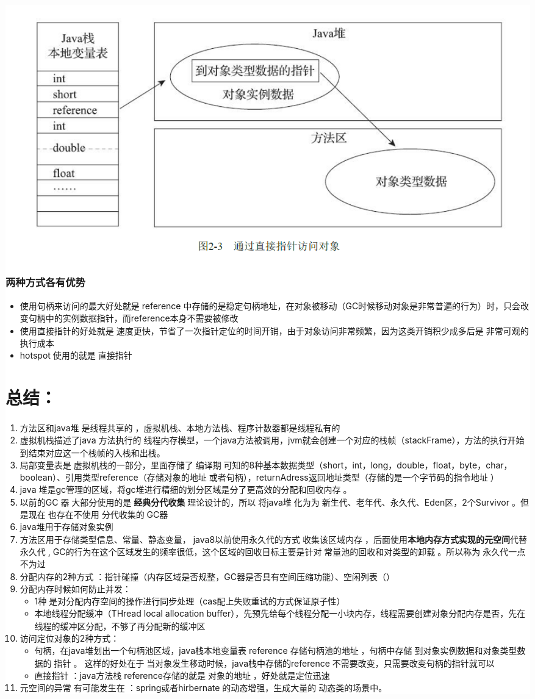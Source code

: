 ![](/uploads/jvm/03-redirectPointer.png)



###  两种方式各有优势

- 使用句柄来访问的最大好处就是 reference 中存储的是稳定句柄地址，在对象被移动（GC时候移动对象是非常普遍的行为）时，只会改变句柄中的实例数据指针，而reference本身不需要被修改 
- 使用直接指针的好处就是 速度更快，节省了一次指针定位的时间开销，由于对象访问非常频繁，因为这类开销积少成多后是 非常可观的执行成本
- hotspot 使用的就是  直接指针



# 总结：

1. 方法区和java堆 是线程共享的 ，虚拟机栈、本地方法栈、程序计数器都是线程私有的 
2. 虚拟机栈描述了java 方法执行的 线程内存模型，一个java方法被调用，jvm就会创建一个对应的栈帧（stackFrame），方法的执行开始到结束对应这一个栈帧的入栈和出栈。
3. 局部变量表是 虚拟机栈的一部分，里面存储了 编译期 可知的8种基本数据类型（short，int，long，double，float，byte，char，boolean）、引用类型reference（存储对象的地址 或者句柄），returnAdress返回地址类型（存储的是一个字节码的指令地址 ）
4. java 堆是gc管理的区域，将gc堆进行精细的划分区域是分了更高效的分配和回收内存 。
5. 以前的GC 器 大部分使用的是 **经典分代收集** 理论设计的，所以 将java堆 化为为 新生代、老年代、永久代、Eden区，2个Survivor 。但是现在 也存在不使用 分代收集的 GC器 
6. java堆用于存储对象实例 
7. 方法区用于存储类型信息、常量、静态变量， java8以前使用永久代的方式 收集该区域内存 ，后面使用**本地内存方式实现的元空间**代替永久代 , GC的行为在这个区域发生的频率很低，这个区域的回收目标主要是针对 常量池的回收和对类型的卸载 。所以称为 永久代一点不为过
8. 分配内存的2种方式 ：指针碰撞（内存区域是否规整，GC器是否具有空间压缩功能）、空闲列表（）
9. 分配内存时候如何防止并发：
   - 1种 是对分配内存空间的操作进行同步处理（cas配上失败重试的方式保证原子性）
   - 本地线程分配缓冲（THread local allocation buffer），先预先给每个线程分配一小块内存，线程需要创建对象分配内存是否，先在线程的缓冲区分配，不够了再分配新的缓冲区 
10. 访问定位对象的2种方式： 
    - 句柄，在java堆划出一个句柄池区域，java栈本地变量表 reference 存储句柄池的地址 ，句柄中存储 到对象实例数据和对象类型数据的  指针 。  这样的好处在于 当对象发生移动时候，java栈中存储的reference 不需要改变，只需要改变句柄的指针就可以 
    - 直接指针 ：java方法栈 reference存储的就是 对象的地址 ，好处就是定位迅速 
11. 元空间的异常 有可能发生在 ：spring或者hirbernate 的动态增强，生成大量的 动态类的场景中。






